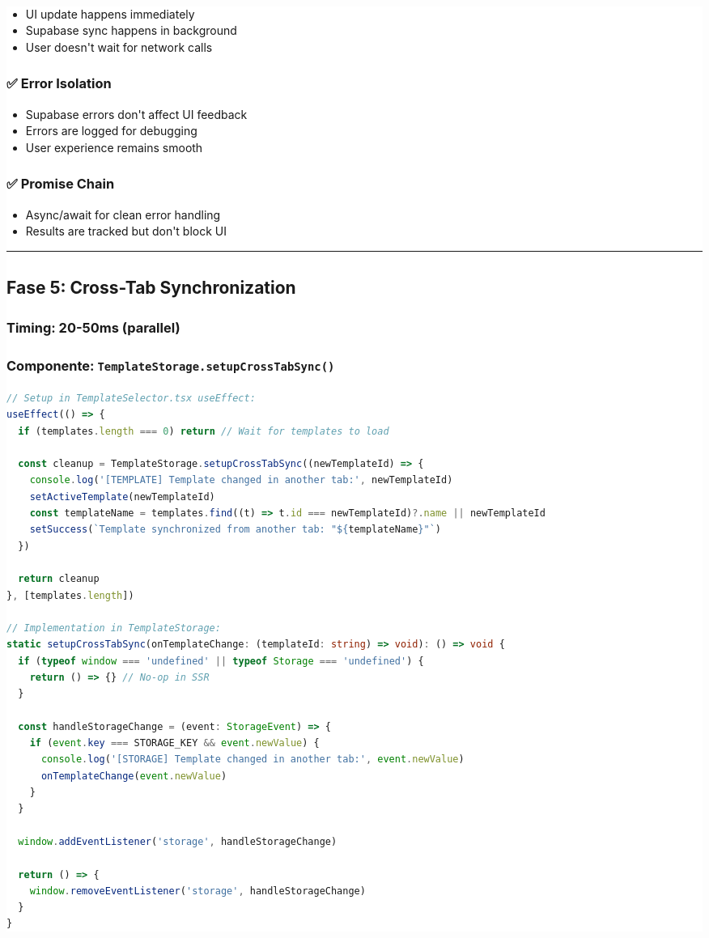- UI update happens immediately
- Supabase sync happens in background
- User doesn't wait for network calls

### ✅ Error Isolation

- Supabase errors don't affect UI feedback
- Errors are logged for debugging
- User experience remains smooth

### ✅ Promise Chain

- Async/await for clean error handling
- Results are tracked but don't block UI

---

## Fase 5: Cross-Tab Synchronization

### Timing: 20-50ms (parallel)

### Componente: `TemplateStorage.setupCrossTabSync()`

```typescript
// Setup in TemplateSelector.tsx useEffect:
useEffect(() => {
  if (templates.length === 0) return // Wait for templates to load

  const cleanup = TemplateStorage.setupCrossTabSync((newTemplateId) => {
    console.log('[TEMPLATE] Template changed in another tab:', newTemplateId)
    setActiveTemplate(newTemplateId)
    const templateName = templates.find((t) => t.id === newTemplateId)?.name || newTemplateId
    setSuccess(`Template synchronized from another tab: "${templateName}"`)
  })

  return cleanup
}, [templates.length])

// Implementation in TemplateStorage:
static setupCrossTabSync(onTemplateChange: (templateId: string) => void): () => void {
  if (typeof window === 'undefined' || typeof Storage === 'undefined') {
    return () => {} // No-op in SSR
  }

  const handleStorageChange = (event: StorageEvent) => {
    if (event.key === STORAGE_KEY && event.newValue) {
      console.log('[STORAGE] Template changed in another tab:', event.newValue)
      onTemplateChange(event.newValue)
    }
  }

  window.addEventListener('storage', handleStorageChange)

  return () => {
    window.removeEventListener('storage', handleStorageChange)
  }
}
```
